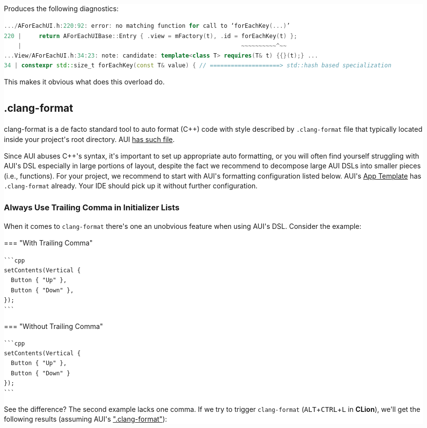 Produces the following diagnostics:

```cpp
.../AForEachUI.h:220:92: error: no matching function for call to ‘forEachKey(...)’
220 |     return AForEachUIBase::Entry { .view = mFactory(t), .id = forEachKey(t) };
    |                                                               ~~~~~~~~~~^~~
...View/AForEachUI.h:34:23: note: candidate: template<class T> requires(T& t) {{}(t);} ...
34 | constexpr std::size_t forEachKey(const T& value) { // ====================> std::hash based specialization
```

This makes it obvious what does this overload do.

## .clang-format

clang-format is a de facto standard tool to auto format (C++) code with style described by `.clang-format` file that
typically located inside your project's root directory. AUI [has such file](#CLANG_FORMAT).

Since AUI abuses C++'s syntax, it's important to set up appropriate auto formatting, or you will often find yourself
struggling with AUI's DSL especially in large portions of layout, despite the fact we recommend to decompose large
AUI DSLs into smaller pieces (i.e., functions). For your project, we recommend to start with AUI's formatting
configuration listed below. AUI's [App Template](https://github.com/aui-framework/example_app) has `.clang-format`
already. Your IDE should pick up it without further configuration.

### Always Use Trailing Comma in Initializer Lists

When it comes to `clang-format` there's one an unobvious feature when using AUI's DSL. Consider the example:

=== "With Trailing Comma"
    
    ```cpp
    setContents(Vertical {
      Button { "Up" },
      Button { "Down" },
    });
    ```
    
=== "Without Trailing Comma"
    
    ```cpp
    setContents(Vertical {
      Button { "Up" },
      Button { "Down" }
    });
    ```

See the difference? The second example lacks one comma. If we try to trigger `clang-format`
(<kbd>ALT</kbd>+<kbd>CTRL</kbd>+<kbd>L</kbd> in **CLion**), we'll get the following results (assuming AUI's
[".clang-format"](#CLANG_FORMAT)):
